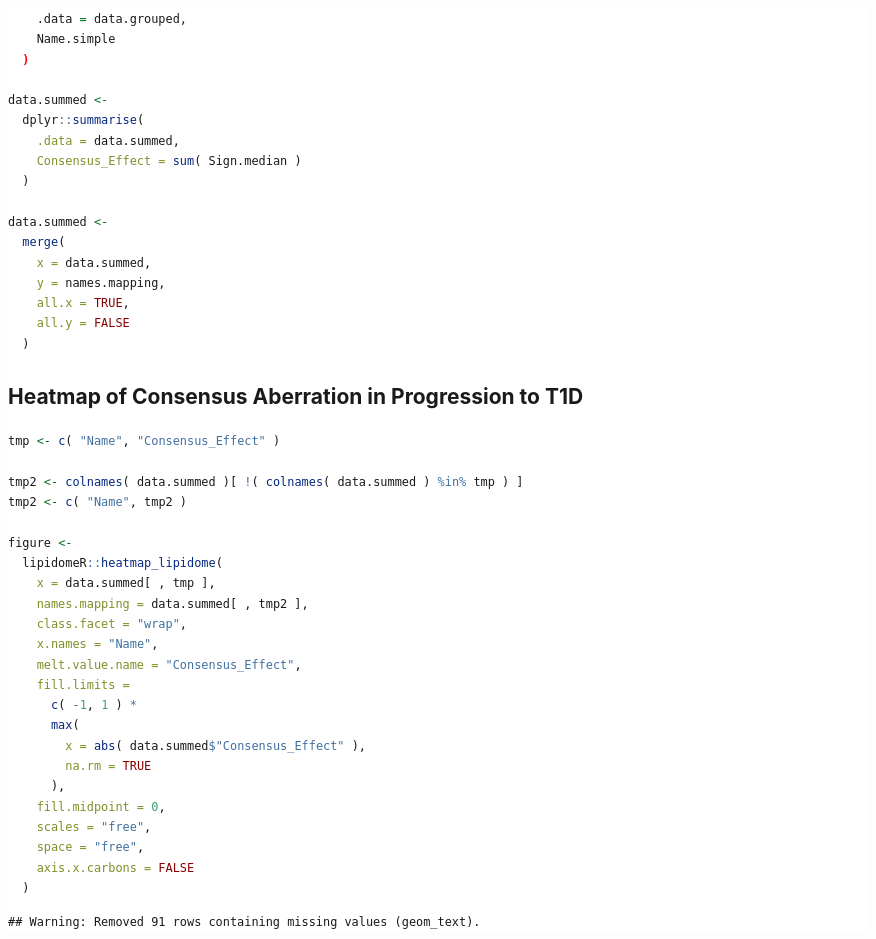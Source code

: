 ``` r
    .data = data.grouped,
    Name.simple
  )

data.summed <-
  dplyr::summarise(
    .data = data.summed,
    Consensus_Effect = sum( Sign.median )
  )

data.summed <-
  merge(
    x = data.summed,
    y = names.mapping,
    all.x = TRUE,
    all.y = FALSE
  )
```

## Heatmap of Consensus Aberration in Progression to T1D

``` r
tmp <- c( "Name", "Consensus_Effect" )

tmp2 <- colnames( data.summed )[ !( colnames( data.summed ) %in% tmp ) ]
tmp2 <- c( "Name", tmp2 )

figure <-
  lipidomeR::heatmap_lipidome(
    x = data.summed[ , tmp ],
    names.mapping = data.summed[ , tmp2 ],
    class.facet = "wrap",
    x.names = "Name",
    melt.value.name = "Consensus_Effect",
    fill.limits = 
      c( -1, 1 ) * 
      max( 
        x = abs( data.summed$"Consensus_Effect" ),
        na.rm = TRUE
      ),
    fill.midpoint = 0,
    scales = "free",
    space = "free",
    axis.x.carbons = FALSE
  )
```

    ## Warning: Removed 91 rows containing missing values (geom_text).
    